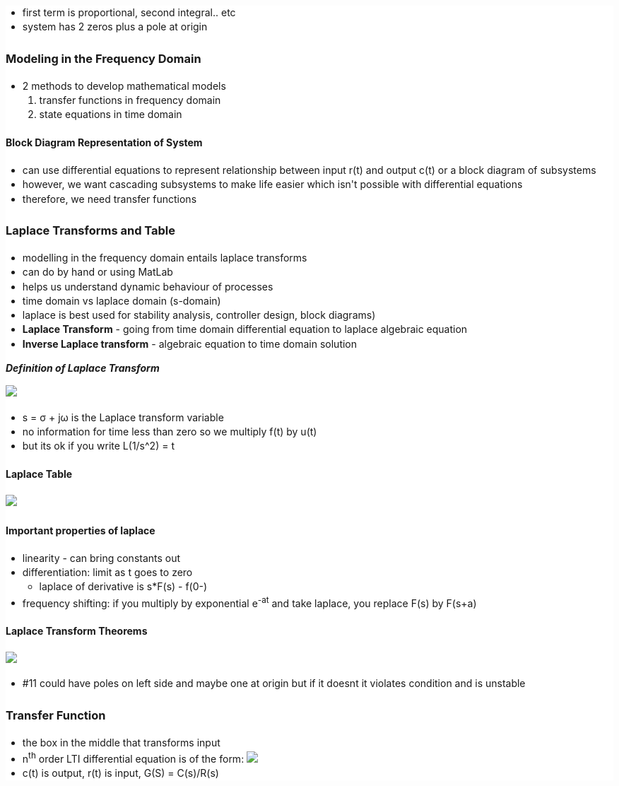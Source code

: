 - first term is proportional, second integral.. etc
- system has 2 zeros plus a pole at origin

### Modeling in the Frequency Domain
- 2 methods to develop mathematical models
	1. transfer functions in frequency domain
	2. state equations in time domain

#### Block Diagram Representation of System
- can use differential equations to represent relationship between input r(t) and output c(t) or a block diagram of subsystems
- however, we want cascading subsystems to make life easier which isn't possible with differential equations
- therefore, we need transfer functions

### Laplace Transforms and Table
- modelling in the frequency domain entails laplace transforms
- can do by hand or using MatLab
- helps us understand dynamic behaviour of processes
- time domain vs laplace domain (s-domain)
- laplace is best used for stability analysis, controller design, block diagrams)
- **Laplace Transform** - going from time domain differential equation to laplace algebraic equation 
- **Inverse Laplace transform** - algebraic equation to time domain solution

**_Definition of Laplace Transform_**

![](Day2/laplace.PNG)
- s = σ + jω is the Laplace transform variable
- no information for time less than zero so we multiply f(t) by u(t) 
- but its ok if you write L(1/s^2) = t

#### Laplace Table

![](Day2/laplace_transforms.PNG)

#### Important properties of laplace
- linearity - can bring constants out
- differentiation: limit as t goes to zero
	- laplace of derivative is s*F(s) - f(0-)
- frequency shifting: if you multiply by exponential e<sup>-at</sup> and take laplace, you replace F(s) by F(s+a)

#### Laplace Transform Theorems

![](Day2/transform_theorems.PNG)
- \#11 could have poles on left side and maybe one at origin but if it doesnt it violates condition and is unstable

### Transfer Function
- the box in the middle that transforms input
- n<sup>th</sup> order LTI differential equation is of the form:
	![](Day2/LTI.PNG)
- c(t) is output, r(t) is input, G(S) = C(s)/R(s)
